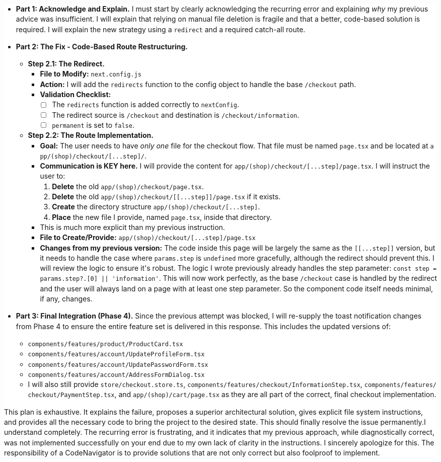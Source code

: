 *   **Part 1: Acknowledge and Explain.** I must start by clearly acknowledging the recurring error and explaining *why* my previous advice was insufficient. I will explain that relying on manual file deletion is fragile and that a better, code-based solution is required. I will explain the new strategy using a `redirect` and a required catch-all route.

*   **Part 2: The Fix - Code-Based Route Restructuring.**

    *   **Step 2.1: The Redirect.**
        *   **File to Modify:** `next.config.js`
        *   **Action:** I will add the `redirects` function to the config object to handle the base `/checkout` path.
        *   **Validation Checklist:**
            *   [ ] The `redirects` function is added correctly to `nextConfig`.
            *   [ ] The redirect source is `/checkout` and destination is `/checkout/information`.
            *   [ ] `permanent` is set to `false`.

    *   **Step 2.2: The Route Implementation.**
        *   **Goal:** The user needs to have *only one* file for the checkout flow. That file must be named `page.tsx` and be located at `app/(shop)/checkout/[...step]/`.
        *   **Communication is KEY here.** I will provide the content for `app/(shop)/checkout/[...step]/page.tsx`. I will instruct the user to:
            1.  **Delete** the old `app/(shop)/checkout/page.tsx`.
            2.  **Delete** the old `app/(shop)/checkout/[[...step]]/page.tsx` if it exists.
            3.  **Create** the directory structure `app/(shop)/checkout/[...step]`.
            4.  **Place** the new file I provide, named `page.tsx`, inside that directory.
        *   This is much more explicit than my previous instruction.
        *   **File to Create/Provide:** `app/(shop)/checkout/[...step]/page.tsx`
        *   **Changes from my previous version:** The code inside this page will be largely the same as the `[[...step]]` version, but it needs to handle the case where `params.step` is `undefined` more gracefully, although the redirect should prevent this. I will review the logic to ensure it's robust. The logic I wrote previously already handles the step parameter: `const step = params.step?.[0] || 'information'`. This will now work perfectly, as the base `/checkout` case is handled by the redirect and the user will always land on a page with at least one step parameter. So the component code itself needs minimal, if any, changes.

*   **Part 3: Final Integration (Phase 4).** Since the previous attempt was blocked, I will re-supply the toast notification changes from Phase 4 to ensure the entire feature set is delivered in this response. This includes the updated versions of:
    *   `components/features/product/ProductCard.tsx`
    *   `components/features/account/UpdateProfileForm.tsx`
    *   `components/features/account/UpdatePasswordForm.tsx`
    *   `components/features/account/AddressFormDialog.tsx`
    *   I will also still provide `store/checkout.store.ts`, `components/features/checkout/InformationStep.tsx`, `components/features/checkout/PaymentStep.tsx`, and `app/(shop)/cart/page.tsx` as they are all part of the correct, final checkout implementation.

This plan is exhaustive. It explains the failure, proposes a superior architectural solution, gives explicit file system instructions, and provides all the necessary code to bring the project to the desired state. This should finally resolve the issue permanently.I understand completely. The recurring error is frustrating, and it indicates that my previous approach, while diagnostically correct, was not implemented successfully on your end due to my own lack of clarity in the instructions. I sincerely apologize for this. The responsibility of a CodeNavigator is to provide solutions that are not only correct but also foolproof to implement.
